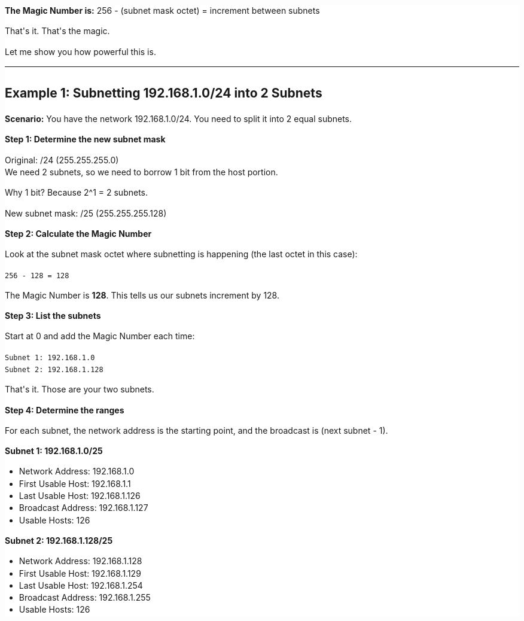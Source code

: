 **The Magic Number is:** 256 - (subnet mask octet) = increment between subnets

That's it. That's the magic.

Let me show you how powerful this is.

---

## Example 1: Subnetting 192.168.1.0/24 into 2 Subnets

**Scenario:** You have the network 192.168.1.0/24. You need to split it into 2 equal subnets.

**Step 1: Determine the new subnet mask**

Original: /24 (255.255.255.0)  
We need 2 subnets, so we need to borrow 1 bit from the host portion.

Why 1 bit? Because 2^1 = 2 subnets.

New subnet mask: /25 (255.255.255.128)

**Step 2: Calculate the Magic Number**

Look at the subnet mask octet where subnetting is happening (the last octet in this case):

```
256 - 128 = 128
```

The Magic Number is **128**. This tells us our subnets increment by 128.

**Step 3: List the subnets**

Start at 0 and add the Magic Number each time:

```
Subnet 1: 192.168.1.0
Subnet 2: 192.168.1.128
```

That's it. Those are your two subnets.

**Step 4: Determine the ranges**

For each subnet, the network address is the starting point, and the broadcast is (next subnet - 1).

**Subnet 1: 192.168.1.0/25**
- Network Address: 192.168.1.0
- First Usable Host: 192.168.1.1
- Last Usable Host: 192.168.1.126
- Broadcast Address: 192.168.1.127
- Usable Hosts: 126

**Subnet 2: 192.168.1.128/25**
- Network Address: 192.168.1.128
- First Usable Host: 192.168.1.129
- Last Usable Host: 192.168.1.254
- Broadcast Address: 192.168.1.255
- Usable Hosts: 126
